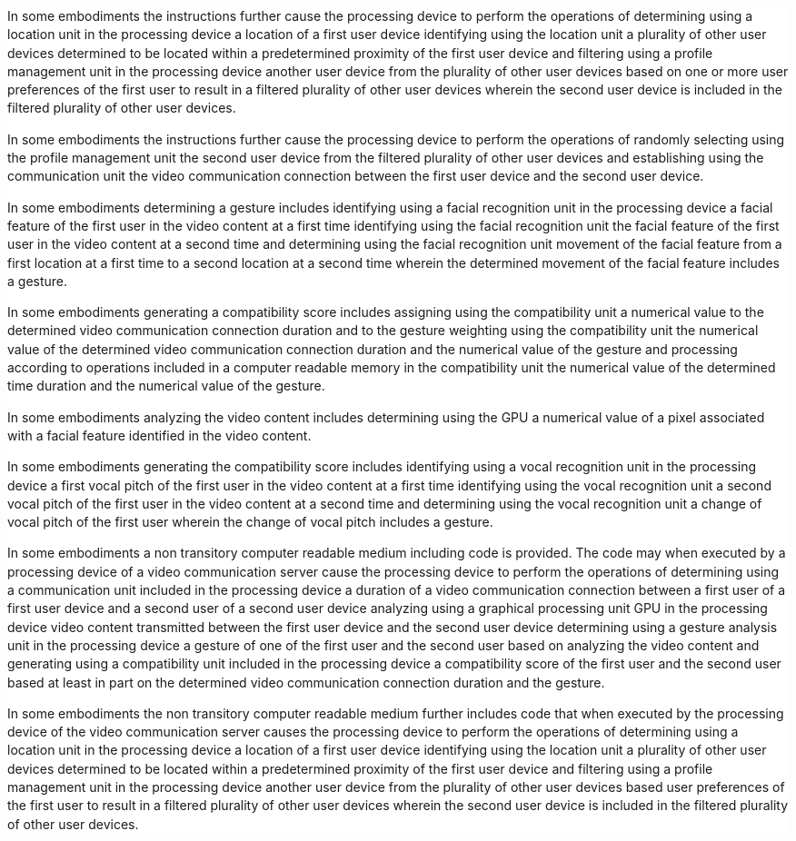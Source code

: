 In some embodiments the instructions further cause the processing device to perform the operations of determining using a location unit in the processing device a location of a first user device identifying using the location unit a plurality of other user devices determined to be located within a predetermined proximity of the first user device and filtering using a profile management unit in the processing device another user device from the plurality of other user devices based on one or more user preferences of the first user to result in a filtered plurality of other user devices wherein the second user device is included in the filtered plurality of other user devices.

In some embodiments the instructions further cause the processing device to perform the operations of randomly selecting using the profile management unit the second user device from the filtered plurality of other user devices and establishing using the communication unit the video communication connection between the first user device and the second user device.

In some embodiments determining a gesture includes identifying using a facial recognition unit in the processing device a facial feature of the first user in the video content at a first time identifying using the facial recognition unit the facial feature of the first user in the video content at a second time and determining using the facial recognition unit movement of the facial feature from a first location at a first time to a second location at a second time wherein the determined movement of the facial feature includes a gesture.

In some embodiments generating a compatibility score includes assigning using the compatibility unit a numerical value to the determined video communication connection duration and to the gesture weighting using the compatibility unit the numerical value of the determined video communication connection duration and the numerical value of the gesture and processing according to operations included in a computer readable memory in the compatibility unit the numerical value of the determined time duration and the numerical value of the gesture.

In some embodiments analyzing the video content includes determining using the GPU a numerical value of a pixel associated with a facial feature identified in the video content.

In some embodiments generating the compatibility score includes identifying using a vocal recognition unit in the processing device a first vocal pitch of the first user in the video content at a first time identifying using the vocal recognition unit a second vocal pitch of the first user in the video content at a second time and determining using the vocal recognition unit a change of vocal pitch of the first user wherein the change of vocal pitch includes a gesture.

In some embodiments a non transitory computer readable medium including code is provided. The code may when executed by a processing device of a video communication server cause the processing device to perform the operations of determining using a communication unit included in the processing device a duration of a video communication connection between a first user of a first user device and a second user of a second user device analyzing using a graphical processing unit GPU in the processing device video content transmitted between the first user device and the second user device determining using a gesture analysis unit in the processing device a gesture of one of the first user and the second user based on analyzing the video content and generating using a compatibility unit included in the processing device a compatibility score of the first user and the second user based at least in part on the determined video communication connection duration and the gesture.

In some embodiments the non transitory computer readable medium further includes code that when executed by the processing device of the video communication server causes the processing device to perform the operations of determining using a location unit in the processing device a location of a first user device identifying using the location unit a plurality of other user devices determined to be located within a predetermined proximity of the first user device and filtering using a profile management unit in the processing device another user device from the plurality of other user devices based user preferences of the first user to result in a filtered plurality of other user devices wherein the second user device is included in the filtered plurality of other user devices.
